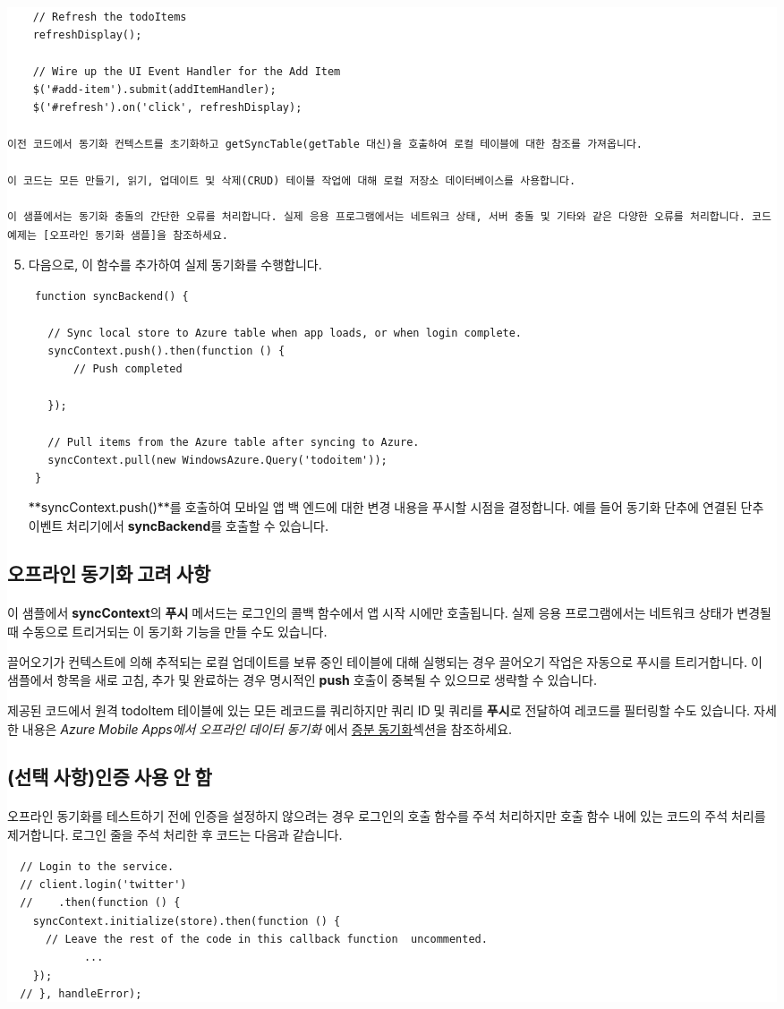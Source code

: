         // Refresh the todoItems
        refreshDisplay();

        // Wire up the UI Event Handler for the Add Item
        $('#add-item').submit(addItemHandler);
        $('#refresh').on('click', refreshDisplay);

    이전 코드에서 동기화 컨텍스트를 초기화하고 getSyncTable(getTable 대신)을 호출하여 로컬 테이블에 대한 참조를 가져옵니다.

    이 코드는 모든 만들기, 읽기, 업데이트 및 삭제(CRUD) 테이블 작업에 대해 로컬 저장소 데이터베이스를 사용합니다.

    이 샘플에서는 동기화 충돌의 간단한 오류를 처리합니다. 실제 응용 프로그램에서는 네트워크 상태, 서버 충돌 및 기타와 같은 다양한 오류를 처리합니다. 코드 예제는 [오프라인 동기화 샘플]을 참조하세요.

5. 다음으로, 이 함수를 추가하여 실제 동기화를 수행합니다.

        function syncBackend() {

          // Sync local store to Azure table when app loads, or when login complete.
          syncContext.push().then(function () {
              // Push completed

          });

          // Pull items from the Azure table after syncing to Azure.
          syncContext.pull(new WindowsAzure.Query('todoitem'));
        }

    **syncContext.push()**를 호출하여 모바일 앱 백 엔드에 대한 변경 내용을 푸시할 시점을 결정합니다. 예를 들어 동기화 단추에 연결된 단추 이벤트 처리기에서 **syncBackend**를 호출할 수 있습니다.

## <a name="offline-sync-considerations"></a>오프라인 동기화 고려 사항

이 샘플에서 **syncContext**의 **푸시** 메서드는 로그인의 콜백 함수에서 앱 시작 시에만 호출됩니다.  실제 응용 프로그램에서는 네트워크 상태가 변경될 때 수동으로 트리거되는 이 동기화 기능을 만들 수도 있습니다.

끌어오기가 컨텍스트에 의해 추적되는 로컬 업데이트를 보류 중인 테이블에 대해 실행되는 경우 끌어오기 작업은 자동으로 푸시를 트리거합니다. 이 샘플에서 항목을 새로 고침, 추가 및 완료하는 경우 명시적인 **push** 호출이 중복될 수 있으므로 생략할 수 있습니다.

제공된 코드에서 원격 todoItem 테이블에 있는 모든 레코드를 쿼리하지만 쿼리 ID 및 쿼리를 **푸시**로 전달하여 레코드를 필터링할 수도 있습니다. 자세한 내용은 *Azure Mobile Apps에서 오프라인 데이터 동기화* 에서 [증분 동기화]섹션을 참조하세요.

## <a name="optional-disable-authentication"></a>(선택 사항)인증 사용 안 함

오프라인 동기화를 테스트하기 전에 인증을 설정하지 않으려는 경우 로그인의 호출 함수를 주석 처리하지만 호출 함수 내에 있는 코드의 주석 처리를 제거합니다.  로그인 줄을 주석 처리한 후 코드는 다음과 같습니다.

      // Login to the service.
      // client.login('twitter')
      //    .then(function () {
        syncContext.initialize(store).then(function () {
          // Leave the rest of the code in this callback function  uncommented.
                ...
        });
      // }, handleError);


[Apache Cordova 빠른 시작]: app-service-mobile-cordova-get-started.md
[오프라인 동기화 샘플]: https://github.com/Azure-Samples/app-service-mobile-cordova-client-conflict-handling
[증분 동기화]: app-service-mobile-offline-data-sync.md
[Cloud Cover: Offline Sync in Azure Mobile Services]: http://channel9.msdn.com/Shows/Cloud+Cover/Episode-155-Offline-Storage-with-Donna-Malayeri
[Adding Authentication]: app-service-mobile-cordova-get-started-users.md
[authentication]: app-service-mobile-cordova-get-started-users.md
[Work with the .NET backend server SDK for Azure Mobile Apps]: app-service-mobile-dotnet-backend-how-to-use-server-sdk.md
[Visual Studio Community 2015]: http://www.visualstudio.com/
[Visual Studio Tools for Apache Cordova]: https://www.visualstudio.com/en-us/features/cordova-vs.aspx
[Apache Cordova SDK]: app-service-mobile-cordova-how-to-use-client-library.md
[ASP.NET Server SDK]: app-service-mobile-dotnet-backend-how-to-use-server-sdk.md
[Node.js Server SDK]: app-service-mobile-node-backend-how-to-use-server-sdk.md